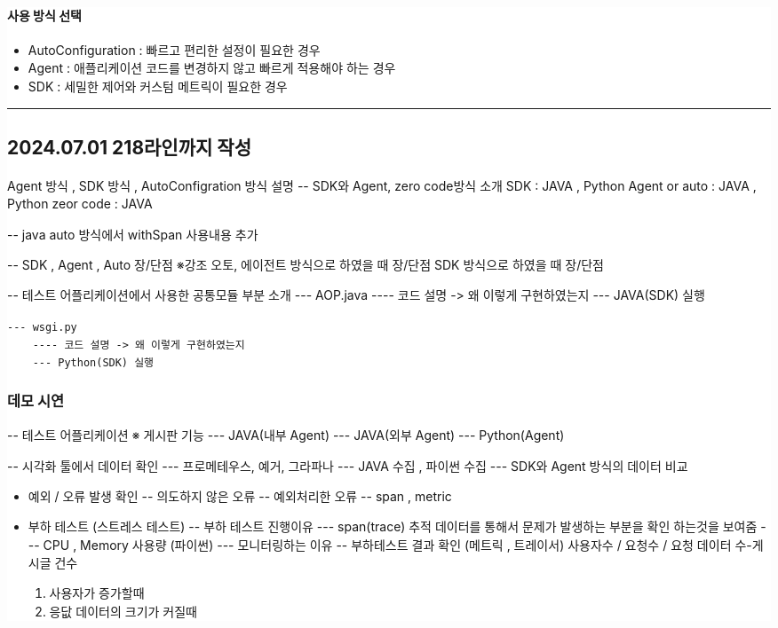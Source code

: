 #### 사용 방식 선택
- AutoConfiguration : 빠르고 편리한 설정이 필요한 경우
- Agent : 애플리케이션 코드를 변경하지 않고 빠르게 적용해야 하는 경우
- SDK : 세밀한 제어와 커스텀 메트릭이 필요한 경우
---

2024.07.01 218라인까지 작성
---------------------------

  Agent 방식 , SDK 방식 , AutoConfigration 방식 설명
  -- SDK와 Agent, zero code방식 소개
  SDK : JAVA , Python
  Agent or auto : JAVA , Python
  zeor code : JAVA

  -- java auto 방식에서 withSpan 사용내용 추가


  -- SDK , Agent , Auto 장/단점 ※강조
  오토, 에이전트 방식으로 하였을 때 장/단점
  SDK 방식으로 하였을 때 장/단점

  -- 테스트 어플리케이션에서 사용한 공통모듈 부분 소개
  --- AOP.java
  ---- 코드 설명 -> 왜 이렇게 구현하였는지
  --- JAVA(SDK) 실행

  	--- wsgi.py
  		---- 코드 설명 -> 왜 이렇게 구현하였는지
  		--- Python(SDK) 실행

### 데모 시연
  -- 테스트 어플리케이션
  ※ 게시판 기능
  --- JAVA(내부 Agent)
  --- JAVA(외부 Agent)
  --- Python(Agent)

  -- 시각화 툴에서 데이터 확인
  --- 프로메테우스, 예거, 그라파나
  --- JAVA 수집 , 파이썬 수집
  --- SDK와 Agent 방식의 데이터 비교


- 예외 / 오류 발생 확인
  -- 의도하지 않은 오류
  -- 예외처리한 오류
  -- span , metric

- 부하 테스트 (스트레스 테스트)
  -- 부하 테스트 진행이유
  --- span(trace) 추적 데이터를 통해서 문제가 발생하는 부분을 확인 하는것을 보여줌
  --- CPU , Memory 사용량 (파이썬)
  --- 모니터링하는 이유
  -- 부하테스트 결과 확인 (메트릭 , 트레이서)
  사용자수 / 요청수 / 요청 데이터 수-게시글 건수
  1. 사용자가 증가할때
  2. 응닶 데이터의 크기가 커질때
